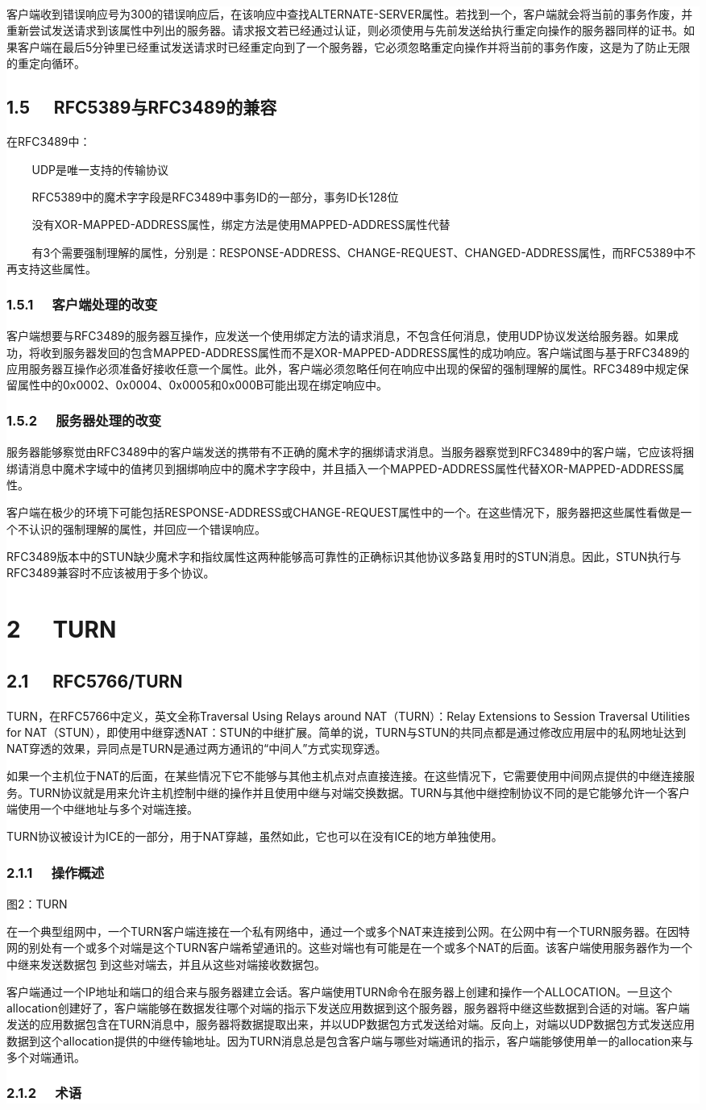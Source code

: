 客户端收到错误响应号为300的错误响应后，在该响应中查找ALTERNATE-SERVER属性。若找到一个，客户端就会将当前的事务作废，并重新尝试发送请求到该属性中列出的服务器。请求报文若已经通过认证，则必须使用与先前发送给执行重定向操作的服务器同样的证书。如果客户端在最后5分钟里已经重试发送请求时已经重定向到了一个服务器，它必须忽略重定向操作并将当前的事务作废，这是为了防止无限的重定向循环。

## 1.5      RFC5389与RFC3489的兼容

在RFC3489中：

        UDP是唯一支持的传输协议

        RFC5389中的魔术字字段是RFC3489中事务ID的一部分，事务ID长128位

        没有XOR-MAPPED-ADDRESS属性，绑定方法是使用MAPPED-ADDRESS属性代替

        有3个需要强制理解的属性，分别是：RESPONSE-ADDRESS、CHANGE-REQUEST、CHANGED-ADDRESS属性，而RFC5389中不再支持这些属性。

### 1.5.1      客户端处理的改变

客户端想要与RFC3489的服务器互操作，应发送一个使用绑定方法的请求消息，不包含任何消息，使用UDP协议发送给服务器。如果成功，将收到服务器发回的包含MAPPED-ADDRESS属性而不是XOR-MAPPED-ADDRESS属性的成功响应。客户端试图与基于RFC3489的应用服务器互操作必须准备好接收任意一个属性。此外，客户端必须忽略任何在响应中出现的保留的强制理解的属性。RFC3489中规定保留属性中的0x0002、0x0004、0x0005和0x000B可能出现在绑定响应中。

### 1.5.2      服务器处理的改变

服务器能够察觉由RFC3489中的客户端发送的携带有不正确的魔术字的捆绑请求消息。当服务器察觉到RFC3489中的客户端，它应该将捆绑请消息中魔术字域中的值拷贝到捆绑响应中的魔术字字段中，并且插入一个MAPPED-ADDRESS属性代替XOR-MAPPED-ADDRESS属性。

客户端在极少的环境下可能包括RESPONSE-ADDRESS或CHANGE-REQUEST属性中的一个。在这些情况下，服务器把这些属性看做是一个不认识的强制理解的属性，并回应一个错误响应。

RFC3489版本中的STUN缺少魔术字和指纹属性这两种能够高可靠性的正确标识其他协议多路复用时的STUN消息。因此，STUN执行与RFC3489兼容时不应该被用于多个协议。

# 2      TURN

## 2.1      RFC5766/TURN

TURN，在RFC5766中定义，英文全称Traversal Using Relays around NAT（TURN）：Relay Extensions to Session Traversal Utilities for NAT（STUN），即使用中继穿透NAT：STUN的中继扩展。简单的说，TURN与STUN的共同点都是通过修改应用层中的私网地址达到NAT穿透的效果，异同点是TURN是通过两方通讯的“中间人”方式实现穿透。

如果一个主机位于NAT的后面，在某些情况下它不能够与其他主机点对点直接连接。在这些情况下，它需要使用中间网点提供的中继连接服务。TURN协议就是用来允许主机控制中继的操作并且使用中继与对端交换数据。TURN与其他中继控制协议不同的是它能够允许一个客户端使用一个中继地址与多个对端连接。

TURN协议被设计为ICE的一部分，用于NAT穿越，虽然如此，它也可以在没有ICE的地方单独使用。

### 2.1.1      操作概述

图2：TURN

在一个典型组网中，一个TURN客户端连接在一个私有网络中，通过一个或多个NAT来连接到公网。在公网中有一个TURN服务器。在因特网的别处有一个或多个对端是这个TURN客户端希望通讯的。这些对端也有可能是在一个或多个NAT的后面。该客户端使用服务器作为一个中继来发送数据包 到这些对端去，并且从这些对端接收数据包。

客户端通过一个IP地址和端口的组合来与服务器建立会话。客户端使用TURN命令在服务器上创建和操作一个ALLOCATION。一旦这个allocation创建好了，客户端能够在数据发往哪个对端的指示下发送应用数据到这个服务器，服务器将中继这些数据到合适的对端。客户端发送的应用数据包含在TURN消息中，服务器将数据提取出来，并以UDP数据包方式发送给对端。反向上，对端以UDP数据包方式发送应用数据到这个allocation提供的中继传输地址。因为TURN消息总是包含客户端与哪些对端通讯的指示，客户端能够使用单一的allocation来与多个对端通讯。

### 2.1.2      术语
